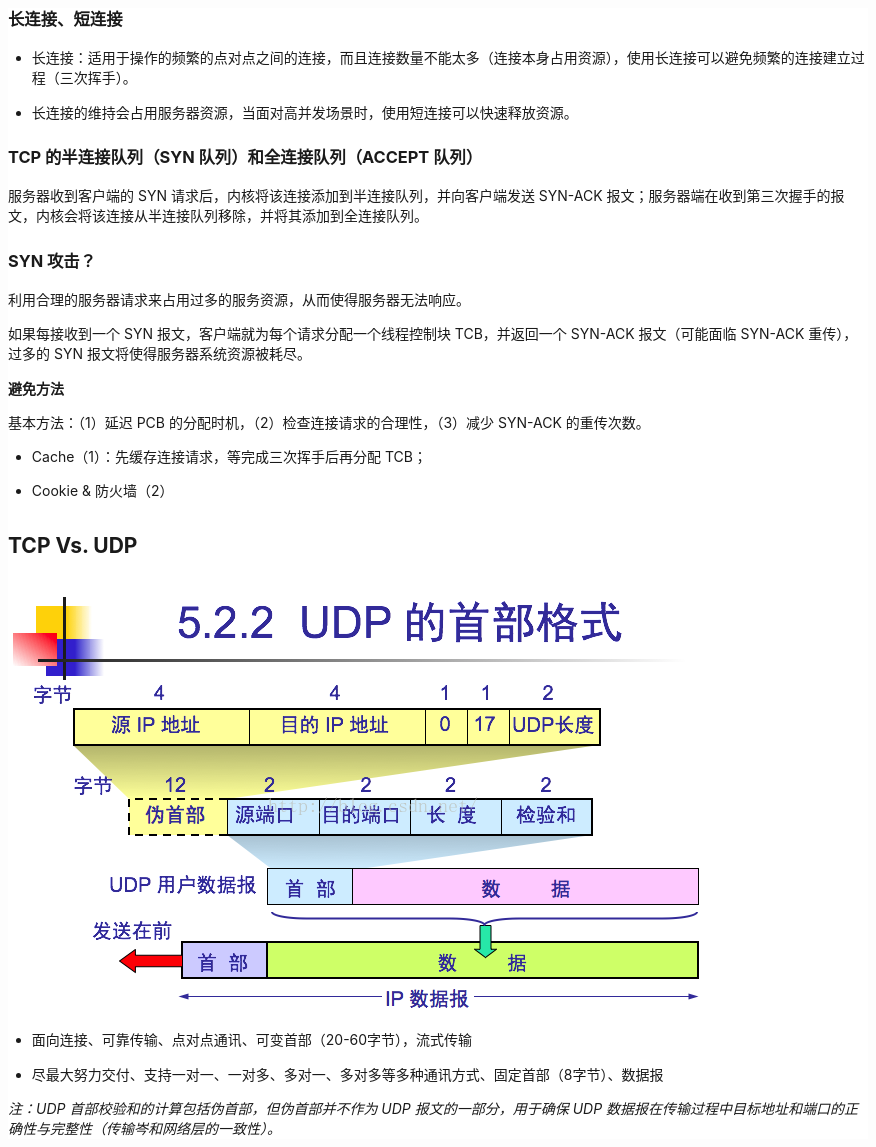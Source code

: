 ### 长连接、短连接

- 长连接：适用于操作的频繁的点对点之间的连接，而且连接数量不能太多（连接本身占用资源），使用长连接可以避免频繁的连接建立过程（三次挥手）。

- 长连接的维持会占用服务器资源，当面对高并发场景时，使用短连接可以快速释放资源。

### TCP 的半连接队列（SYN 队列）和全连接队列（ACCEPT 队列）

服务器收到客户端的 SYN 请求后，内核将该连接添加到半连接队列，并向客户端发送 SYN-ACK 报文；服务器端在收到第三次握手的报文，内核会将该连接从半连接队列移除，并将其添加到全连接队列。

### SYN 攻击？

利用合理的服务器请求来占用过多的服务资源，从而使得服务器无法响应。

如果每接收到一个 SYN 报文，客户端就为每个请求分配一个线程控制块 TCB，并返回一个 SYN-ACK 报文（可能面临 SYN-ACK 重传），过多的 SYN 报文将使得服务器系统资源被耗尽。

**避免方法**

基本方法：（1）延迟 PCB 的分配时机，（2）检查连接请求的合理性，（3）减少 SYN-ACK 的重传次数。

- Cache（1）：先缓存连接请求，等完成三次挥手后再分配 TCB；

- Cookie & 防火墙（2）

## TCP Vs. UDP

![UDP 首部](pics/UDP-Header.png)

- 面向连接、可靠传输、点对点通讯、可变首部（20-60字节），流式传输

- 尽最大努力交付、支持一对一、一对多、多对一、多对多等多种通讯方式、固定首部（8字节）、数据报

*注：UDP 首部校验和的计算包括伪首部，但伪首部并不作为 UDP 报文的一部分，用于确保 UDP 数据报在传输过程中目标地址和端口的正确性与完整性（传输岑和网络层的一致性）。*
